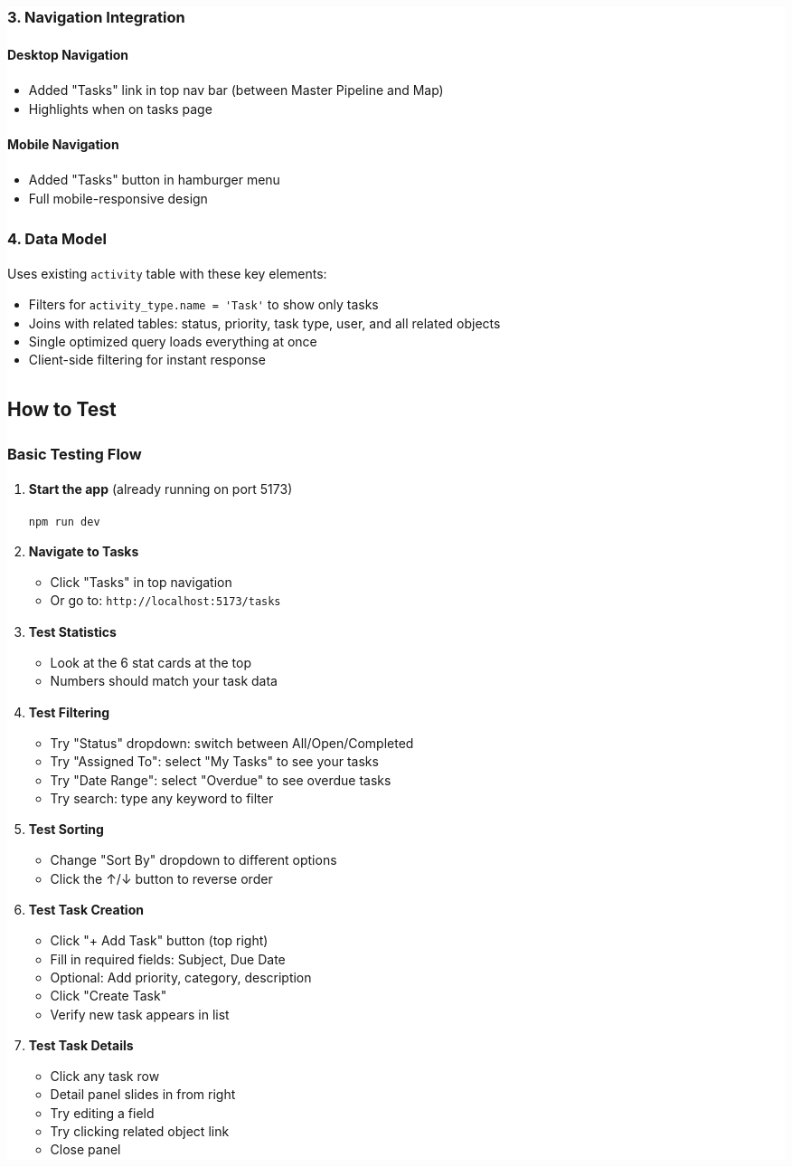 ### 3. Navigation Integration

#### Desktop Navigation
- Added "Tasks" link in top nav bar (between Master Pipeline and Map)
- Highlights when on tasks page

#### Mobile Navigation
- Added "Tasks" button in hamburger menu
- Full mobile-responsive design

### 4. Data Model

Uses existing `activity` table with these key elements:
- Filters for `activity_type.name = 'Task'` to show only tasks
- Joins with related tables: status, priority, task type, user, and all related objects
- Single optimized query loads everything at once
- Client-side filtering for instant response

## How to Test

### Basic Testing Flow

1. **Start the app** (already running on port 5173)
   ```bash
   npm run dev
   ```

2. **Navigate to Tasks**
   - Click "Tasks" in top navigation
   - Or go to: `http://localhost:5173/tasks`

3. **Test Statistics**
   - Look at the 6 stat cards at the top
   - Numbers should match your task data

4. **Test Filtering**
   - Try "Status" dropdown: switch between All/Open/Completed
   - Try "Assigned To": select "My Tasks" to see your tasks
   - Try "Date Range": select "Overdue" to see overdue tasks
   - Try search: type any keyword to filter

5. **Test Sorting**
   - Change "Sort By" dropdown to different options
   - Click the ↑/↓ button to reverse order

6. **Test Task Creation**
   - Click "+ Add Task" button (top right)
   - Fill in required fields: Subject, Due Date
   - Optional: Add priority, category, description
   - Click "Create Task"
   - Verify new task appears in list

7. **Test Task Details**
   - Click any task row
   - Detail panel slides in from right
   - Try editing a field
   - Try clicking related object link
   - Close panel
